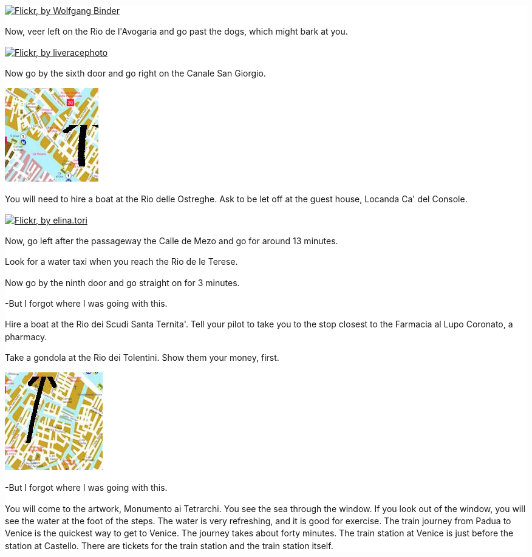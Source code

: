 
[<img src='http://farm66.staticflickr.com/65535/49368105848_d7b6275f58_m.jpg' alt='Flickr, by Wolfgang Binder'>](https://www.flickr.com/photos/wollebinder/49368105848/)


Now, veer left on the Rio de l'Avogaria and go past the dogs, which might bark at you.


[<img src='http://farm66.staticflickr.com/65535/49376157733_7ea0c3bf33_m.jpg' alt='Flickr, by liveracephoto'>](https://www.flickr.com/photos/186420742@N04/49376157733/)


Now go by the sixth door and go right on the Canale San Giorgio.


<img src='images/image_24.jpg'>


You will need to hire a boat at the Rio delle Ostreghe. Ask to be let off at the guest house, Locanda Ca' del Console.


[<img src='http://farm66.staticflickr.com/65535/49345408403_ebc9bc8207_m.jpg' alt='Flickr, by elina.tori'>](https://www.flickr.com/photos/186313115@N06/49345408403/)


Now, go left after the passageway the Calle de Mezo and go for around 13 minutes.

Look for a water taxi when you reach the Rio de le Terese.

Now go by the ninth door and go straight on for 3 minutes.

-But I forgot where I was going with this.

Hire a boat at the Rio dei Scudi Santa Ternita'. Tell your pilot to take you to the stop closest to the Farmacia al Lupo Coronato, a pharmacy.

Take a gondola at the Rio dei Tolentini. Show them your money, first.


<img src='images/image_25.jpg'>


-But I forgot where I was going with this.

You will come to the artwork, Monumento ai Tetrarchi. You see the sea through the window. If you look out of the window, you will see the water at the foot of the steps. The water is very refreshing, and it is good for exercise. The train journey from Padua to Venice is the quickest way to get to Venice. The journey takes about forty minutes. The train station at Venice is just before the station at Castello. There are tickets for the train station and the train station itself.
